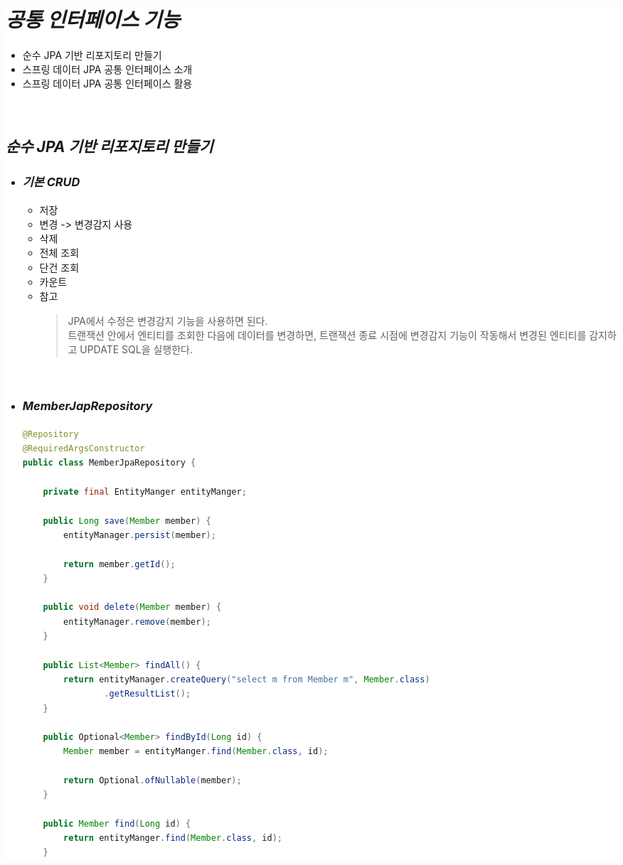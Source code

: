 # _공통 인터페이스 기능_
  * 순수 JPA 기반 리포지토리 만들기
  * 스프링 데이터 JPA 공통 인터페이스 소개 
  * 스프링 데이터 JPA 공통 인터페이스 활용

<br>

## _순수 JPA 기반 리포지토리 만들기_
* ### _기본 CRUD_
  * 저장
  * 변경 -> 변경감지 사용
  * 삭제
  * 전체 조회
  * 단건 조회
  * 카운트
  * 참고
    >JPA에서 수정은 변경감지 기능을 사용하면 된다.   
    트랜잭션 안에서 엔티티를 조회한 다음에 데이터를 변경하면, 트랜잭션 종료 시점에 변경감지 기능이 작동해서 변경된 엔티티를 감지하고 UPDATE SQL을 실행한다. 

<br>

* ### _MemberJapRepository_
    ```Java
    @Repository
    @RequiredArgsConstructor
    public class MemberJpaRepository {

        private final EntityManger entityManger;

        public Long save(Member member) {
            entityManager.persist(member);

            return member.getId();
        }

        public void delete(Member member) {
            entityManager.remove(member);
        }

        public List<Member> findAll() {
            return entityManager.createQuery("select m from Member m", Member.class)
                    .getResultList();
        }

        public Optional<Member> findById(Long id) {
            Member member = entityManger.find(Member.class, id);

            return Optional.ofNullable(member);
        }

        public Member find(Long id) {
            return entityManger.find(Member.class, id);
        }
